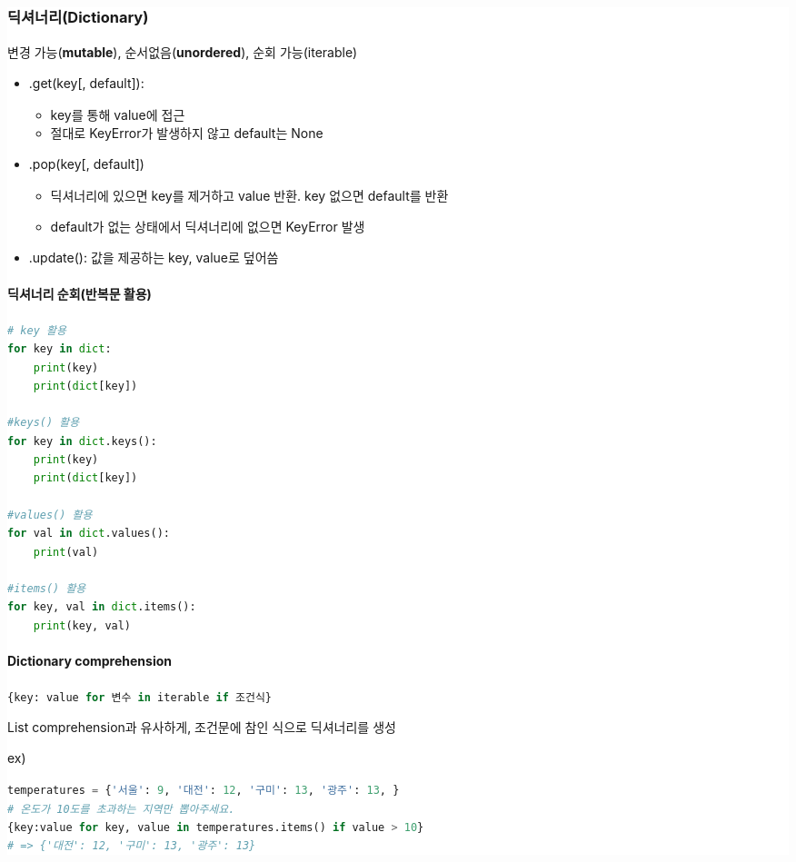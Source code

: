 

### 딕셔너리(Dictionary)

변경 가능(__mutable__), 순서없음(__unordered__), 순회 가능(iterable)

- .get(key[, default]): 

  - key를 통해 value에 접근
  - 절대로 KeyError가 발생하지 않고 default는 None

- .pop(key[, default])

  - 딕셔너리에 있으면 key를 제거하고 value 반환. key 없으면 default를 반환

  - default가 없는 상태에서 딕셔너리에 없으면 KeyError 발생

- .update(): 값을 제공하는 key, value로 덮어씀

#### 딕셔너리 순회(반복문 활용)

```python
# key 활용
for key in dict:
    print(key)
    print(dict[key])

#keys() 활용
for key in dict.keys():
    print(key)
    print(dict[key])

#values() 활용    
for val in dict.values():
    print(val)

#items() 활용
for key, val in dict.items():
    print(key, val)
```

#### Dictionary comprehension

```python
{key: value for 변수 in iterable if 조건식}
```

List comprehension과 유사하게, 조건문에 참인 식으로 딕셔너리를 생성

ex)

```python
temperatures = {'서울': 9, '대전': 12, '구미': 13, '광주': 13, }
# 온도가 10도를 초과하는 지역만 뽑아주세요.
{key:value for key, value in temperatures.items() if value > 10}
# => {'대전': 12, '구미': 13, '광주': 13}
```
